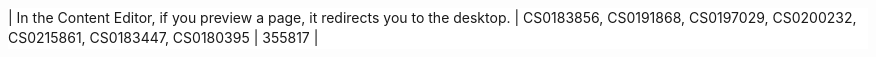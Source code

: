 | ​In the Content Editor, ​if you preview a page, it redirects you to the desktop.                                                                                                            | CS0183856, CS0191868, CS0197029, CS0200232, CS0215861, CS0183447, CS0180395 | 355817  |

